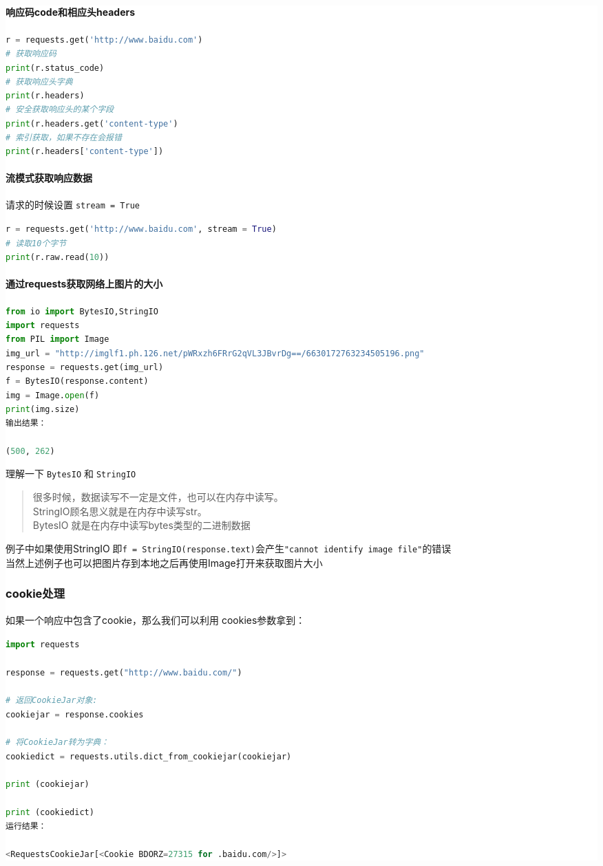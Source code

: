 #### 响应码code和相应头headers  

```python
r = requests.get('http://www.baidu.com')
# 获取响应码  
print(r.status_code)  
# 获取响应头字典  
print(r.headers)  
# 安全获取响应头的某个字段  
print(r.headers.get('content-type')
# 索引获取，如果不存在会报错  
print(r.headers['content-type'])
```

#### 流模式获取响应数据  
请求的时候设置 `stream = True`  
```python  
r = requests.get('http://www.baidu.com', stream = True)
# 读取10个字节  
print(r.raw.read(10))
```  
#### 通过requests获取网络上图片的大小  

```python
from io import BytesIO,StringIO
import requests
from PIL import Image
img_url = "http://imglf1.ph.126.net/pWRxzh6FRrG2qVL3JBvrDg==/6630172763234505196.png"
response = requests.get(img_url)
f = BytesIO(response.content)
img = Image.open(f)
print(img.size)
输出结果：

(500, 262)
```
理解一下 `BytesIO` 和 `StringIO`

> 很多时候，数据读写不一定是文件，也可以在内存中读写。  
StringIO顾名思义就是在内存中读写str。  
BytesIO 就是在内存中读写bytes类型的二进制数据   

例子中如果使用StringIO 即`f = StringIO(response.text)`会产生`"cannot identify image file"`的错误  
当然上述例子也可以把图片存到本地之后再使用Image打开来获取图片大小

### cookie处理   

如果一个响应中包含了cookie，那么我们可以利用 cookies参数拿到：

```python
import requests

response = requests.get("http://www.baidu.com/")

# 返回CookieJar对象:
cookiejar = response.cookies

# 将CookieJar转为字典：
cookiedict = requests.utils.dict_from_cookiejar(cookiejar)

print (cookiejar)

print (cookiedict)
运行结果：

<RequestsCookieJar[<Cookie BDORZ=27315 for .baidu.com/>]>

```